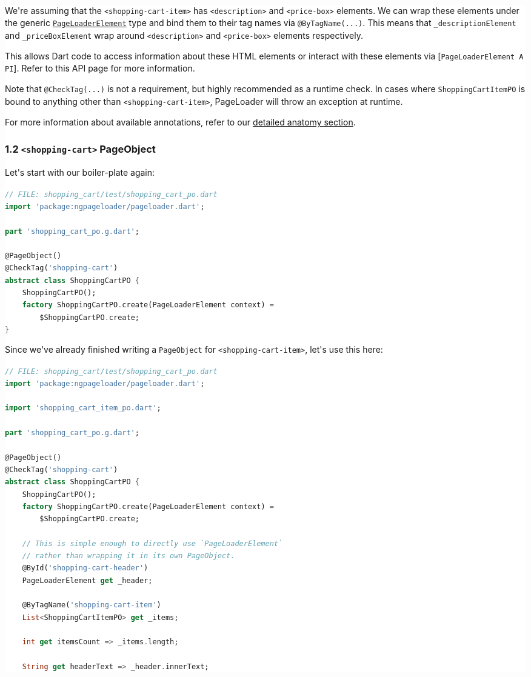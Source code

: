 We're assuming that the `<shopping-cart-item>` has `<description>`
and `<price-box>` elements. We can wrap these elements under the
generic [`PageLoaderElement`] type and bind them to their tag names via
`@ByTagName(...)`. This means that `_descriptionElement` and 
`_priceBoxElement` wrap around `<description>` and
`<price-box>` elements respectively.

This allows Dart code to access information about these HTML elements
or interact with these elements via [`PageLoaderElement API`]. Refer to this API page for more information.

Note that `@CheckTag(...)` is not a requirement, but highly recommended
as a runtime check. In cases where `ShoppingCartItemPO` is bound to
anything other than `<shopping-cart-item>`, PageLoader will throw
an exception at runtime.

For more information about available annotations, refer to
our [detailed anatomy section](anatomy.md).

### 1.2 `<shopping-cart>` PageObject

Let's start with our boiler-plate again:

```dart
// FILE: shopping_cart/test/shopping_cart_po.dart
import 'package:ngpageloader/pageloader.dart';

part 'shopping_cart_po.g.dart';

@PageObject()
@CheckTag('shopping-cart')
abstract class ShoppingCartPO {
    ShoppingCartPO();
    factory ShoppingCartPO.create(PageLoaderElement context) =
        $ShoppingCartPO.create;
}
```

Since we've already finished writing a `PageObject` for 
`<shopping-cart-item>`, let's use this here:

```dart
// FILE: shopping_cart/test/shopping_cart_po.dart
import 'package:ngpageloader/pageloader.dart';

import 'shopping_cart_item_po.dart';

part 'shopping_cart_po.g.dart';

@PageObject()
@CheckTag('shopping-cart')
abstract class ShoppingCartPO {
    ShoppingCartPO();
    factory ShoppingCartPO.create(PageLoaderElement context) =
        $ShoppingCartPO.create;

    // This is simple enough to directly use `PageLoaderElement`
    // rather than wrapping it in its own PageObject.
    @ById('shopping-cart-header')
    PageLoaderElement get _header;

    @ByTagName('shopping-cart-item')
    List<ShoppingCartItemPO> get _items;

    int get itemsCount => _items.length;

    String get headerText => _header.innerText;
```

[`PageLoaderElement`]: https://github.com/angulardart-community/ngpageloader/blob/master/lib/src/api/page_loader_element_interface.dart
[`dart:html`]: https://api.dart.dev/stable/2.7.1/dart-html/dart-html-library.html
[`package:webdriver`]: https://github.com/google/webdriver.dart